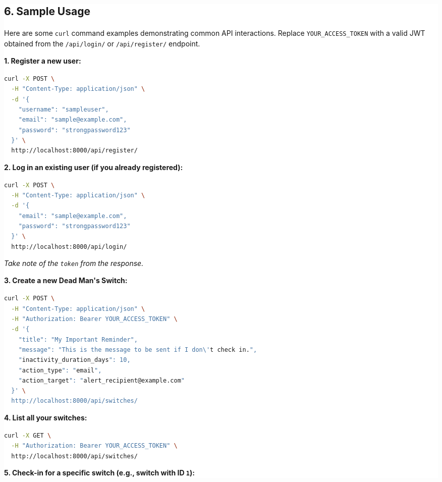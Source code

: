 ## 6. Sample Usage

Here are some `curl` command examples demonstrating common API interactions. Replace `YOUR_ACCESS_TOKEN` with a valid JWT obtained from the `/api/login/` or `/api/register/` endpoint.

**1. Register a new user:**

```bash
curl -X POST \
  -H "Content-Type: application/json" \
  -d '{
    "username": "sampleuser",
    "email": "sample@example.com",
    "password": "strongpassword123"
  }' \
  http://localhost:8000/api/register/
```

**2. Log in an existing user (if you already registered):**

```bash
curl -X POST \
  -H "Content-Type: application/json" \
  -d '{
    "email": "sample@example.com",
    "password": "strongpassword123"
  }' \
  http://localhost:8000/api/login/
```
*Take note of the `token` from the response.*

**3. Create a new Dead Man's Switch:**

```bash
curl -X POST \
  -H "Content-Type: application/json" \
  -H "Authorization: Bearer YOUR_ACCESS_TOKEN" \
  -d '{
    "title": "My Important Reminder",
    "message": "This is the message to be sent if I don\'t check in.",
    "inactivity_duration_days": 10,
    "action_type": "email",
    "action_target": "alert_recipient@example.com"
  }' \
  http://localhost:8000/api/switches/
```

**4. List all your switches:**

```bash
curl -X GET \
  -H "Authorization: Bearer YOUR_ACCESS_TOKEN" \
  http://localhost:8000/api/switches/
```

**5. Check-in for a specific switch (e.g., switch with ID `1`):**
